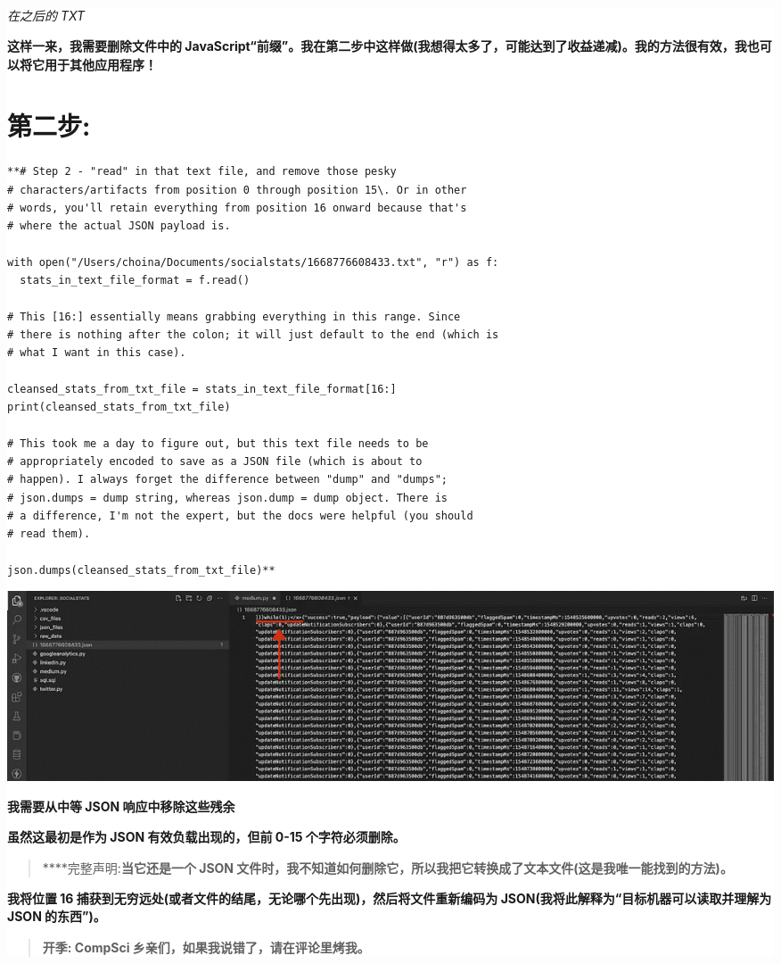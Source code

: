 *在之后的 TXT*

**这样一来，我需要删除文件中的 JavaScript“前缀”。我在第二步中这样做(我想得太多了，可能达到了收益递减)。我的方法很有效，我也可以将它用于其他应用程序！**

# **第二步:**

```
**# Step 2 - "read" in that text file, and remove those pesky
# characters/artifacts from position 0 through position 15\. Or in other
# words, you'll retain everything from position 16 onward because that's
# where the actual JSON payload is.

with open("/Users/choina/Documents/socialstats/1668776608433.txt", "r") as f:
  stats_in_text_file_format = f.read()

# This [16:] essentially means grabbing everything in this range. Since
# there is nothing after the colon; it will just default to the end (which is
# what I want in this case).

cleansed_stats_from_txt_file = stats_in_text_file_format[16:]
print(cleansed_stats_from_txt_file)

# This took me a day to figure out, but this text file needs to be
# appropriately encoded to save as a JSON file (which is about to
# happen). I always forget the difference between "dump" and "dumps";
# json.dumps = dump string, whereas json.dump = dump object. There is
# a difference, I'm not the expert, but the docs were helpful (you should
# read them).

json.dumps(cleansed_stats_from_txt_file)**
```

**![](img/8894fc40738e7135764b7f24a4602950.png)**

**我需要从中等 JSON 响应中移除这些残余**

**虽然这最初是作为 JSON 有效负载出现的，但前 0-15 个字符必须删除。**

> ****完整声明:**当它还是一个 JSON 文件时，我不知道如何删除它，所以我把它转换成了文本文件(这是我唯一能找到的方法)。**

**我将位置 16 捕获到无穷远处(或者文件的结尾，无论哪个先出现)，然后将文件重新编码为 JSON(我将此解释为“目标机器可以读取并理解为 JSON 的东西”)。**

> ****开季:** CompSci 乡亲们，如果我说错了，请在评论里烤我。**
